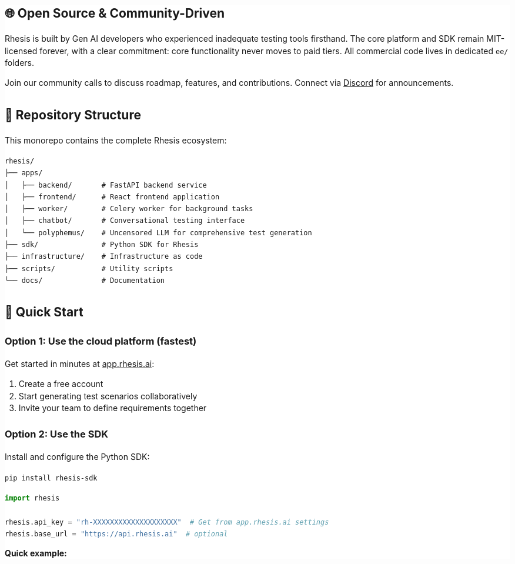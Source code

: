 ## 🌐 Open Source & Community-Driven

Rhesis is built by Gen AI developers who experienced inadequate testing tools firsthand. The core platform and SDK remain MIT-licensed forever, with a clear commitment: core functionality never moves to paid tiers. All commercial code lives in dedicated `ee/` folders.

Join our community calls to discuss roadmap, features, and contributions. Connect via [Discord](https://discord.rhesis.ai) for announcements.

## 📑 Repository Structure

This monorepo contains the complete Rhesis ecosystem:

```
rhesis/
├── apps/
│   ├── backend/       # FastAPI backend service
│   ├── frontend/      # React frontend application
│   ├── worker/        # Celery worker for background tasks
│   ├── chatbot/       # Conversational testing interface
│   └── polyphemus/    # Uncensored LLM for comprehensive test generation
├── sdk/               # Python SDK for Rhesis
├── infrastructure/    # Infrastructure as code
├── scripts/           # Utility scripts
└── docs/              # Documentation
```

## 🚀 Quick Start

### Option 1: Use the cloud platform (fastest)

Get started in minutes at [app.rhesis.ai](https://app.rhesis.ai):

1. Create a free account
2. Start generating test scenarios collaboratively
3. Invite your team to define requirements together

### Option 2: Use the SDK

Install and configure the Python SDK:

```bash
pip install rhesis-sdk
```

```python
import rhesis 

rhesis.api_key = "rh-XXXXXXXXXXXXXXXXXXXX"  # Get from app.rhesis.ai settings
rhesis.base_url = "https://api.rhesis.ai"  # optional
```

**Quick example:**
